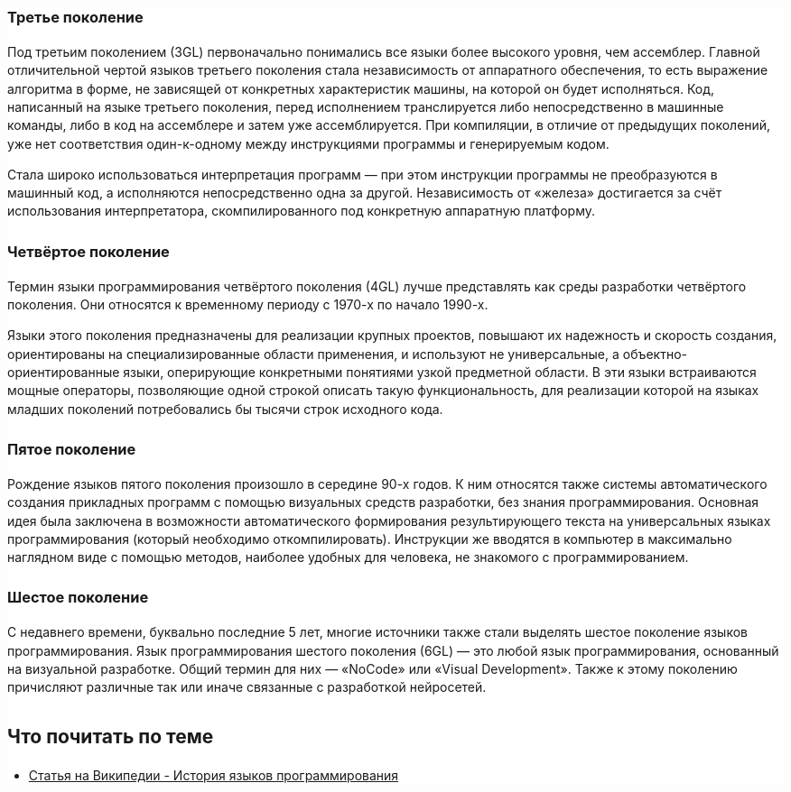 ### Третье поколение

Под третьим поколением (3GL) первоначально понимались все языки более высокого уровня, чем ассемблер. Главной отличительной чертой языков третьего поколения стала независимость от аппаратного обеспечения, то есть выражение алгоритма в форме, не зависящей от конкретных характеристик машины, на которой он будет исполняться. Код, написанный на языке третьего поколения, перед исполнением транслируется либо непосредственно в машинные команды, либо в код на ассемблере и затем уже ассемблируется. При компиляции, в отличие от предыдущих поколений, уже нет соответствия один-к-одному между инструкциями программы и генерируемым кодом.

Стала широко использоваться интерпретация программ — при этом инструкции программы не преобразуются в машинный код, а исполняются непосредственно одна за другой. Независимость от «железа» достигается за счёт использования интерпретатора, скомпилированного под конкретную аппаратную платформу.

### Четвёртое поколение

Термин языки программирования четвёртого поколения (4GL) лучше представлять как среды разработки четвёртого поколения. Они относятся к временному периоду с 1970-х по начало 1990-х.

Языки этого поколения предназначены для реализации крупных проектов, повышают их надежность и скорость создания, ориентированы на специализированные области применения, и используют не универсальные, а объектно-ориентированные языки, оперирующие конкретными понятиями узкой предметной области. В эти языки встраиваются мощные операторы, позволяющие одной строкой описать такую функциональность, для реализации которой на языках младших поколений потребовались бы тысячи строк исходного кода.

### Пятое поколение

Рождение языков пятого поколения произошло в середине 90-х годов. К ним относятся также системы автоматического создания прикладных программ с помощью визуальных средств разработки, без знания программирования. Основная идея была заключена в возможности автоматического формирования результирующего текста на универсальных языках программирования (который необходимо откомпилировать). Инструкции же вводятся в компьютер в максимально наглядном виде с помощью методов, наиболее удобных для человека, не знакомого с программированием.

### Шестое поколение

С недавнего времени, буквально последние 5 лет, многие источники также стали выделять шестое поколение языков программирования. Язык программирования шестого поколения (6GL) — это любой язык программирования, основанный на визуальной разработке. Общий термин для них — «NoCode» или «Visual Development». Также к этому поколению причисляют различные так или иначе связанные с разработкой нейросетей.

## Что почитать по теме

- [Статья на Википедии - История языков программирования](https://ru.wikipedia.org/wiki/%D0%98%D1%81%D1%82%D0%BE%D1%80%D0%B8%D1%8F_%D1%8F%D0%B7%D1%8B%D0%BA%D0%BE%D0%B2_%D0%BF%D1%80%D0%BE%D0%B3%D1%80%D0%B0%D0%BC%D0%BC%D0%B8%D1%80%D0%BE%D0%B2%D0%B0%D0%BD%D0%B8%D1%8F)
